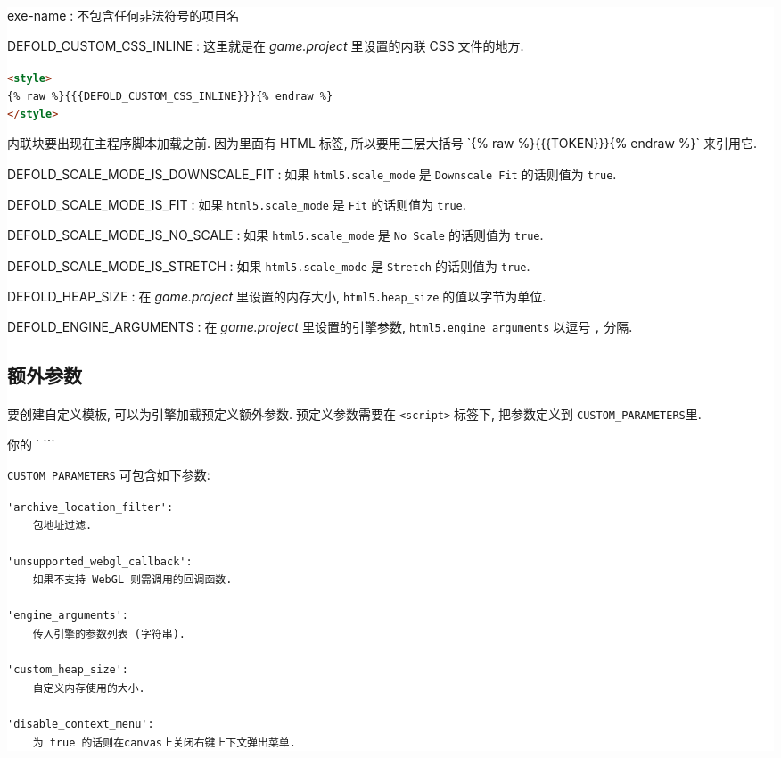 exe-name
: 不包含任何非法符号的项目名


DEFOLD_CUSTOM_CSS_INLINE
: 这里就是在 *game.project* 里设置的内联 CSS 文件的地方.


```html
<style>
{% raw %}{{{DEFOLD_CUSTOM_CSS_INLINE}}}{% endraw %}
</style>
```

<div class='sidenote' markdown='1'>
内联块要出现在主程序脚本加载之前. 因为里面有 HTML 标签, 所以要用三层大括号 `{% raw %}{{{TOKEN}}}{% endraw %}` 来引用它.
</div>

DEFOLD_SCALE_MODE_IS_DOWNSCALE_FIT
: 如果 `html5.scale_mode` 是 `Downscale Fit` 的话则值为 `true`.

DEFOLD_SCALE_MODE_IS_FIT
: 如果 `html5.scale_mode` 是 `Fit` 的话则值为 `true`.

DEFOLD_SCALE_MODE_IS_NO_SCALE
: 如果 `html5.scale_mode` 是 `No Scale` 的话则值为 `true`.

DEFOLD_SCALE_MODE_IS_STRETCH
: 如果 `html5.scale_mode` 是 `Stretch` 的话则值为 `true`.

DEFOLD_HEAP_SIZE
: 在 *game.project* 里设置的内存大小, `html5.heap_size` 的值以字节为单位.

DEFOLD_ENGINE_ARGUMENTS
: 在 *game.project* 里设置的引擎参数, `html5.engine_arguments` 以逗号 `,` 分隔.


## 额外参数

要创建自定义模板, 可以为引擎加载预定义额外参数. 预定义参数需要在 `<script>` 标签下, 把参数定义到 `CUSTOM_PARAMETERS`里. 
<div class='important' markdown='1'>
你的 `<script>` 要放在引用 dmloader.js 的`<script>`之后, 调用 `EngineLoader.load` 函数之前.
</div>
例如:
```
    <script id='custom_setup' type='text/javascript'>
        CUSTOM_PARAMETERS['disable_context_menu'] = false;
        CUSTOM_PARAMETERS['unsupported_webgl_callback'] = function() {
            console.log("Oh-oh. WebGL not supported...");
        }
    </script>
```

`CUSTOM_PARAMETERS` 可包含如下参数:

```
'archive_location_filter':
    包地址过滤.

'unsupported_webgl_callback':
    如果不支持 WebGL 则需调用的回调函数.

'engine_arguments':
    传入引擎的参数列表 (字符串).

'custom_heap_size':
    自定义内存使用的大小.

'disable_context_menu':
    为 true 的话则在canvas上关闭右键上下文弹出菜单.

```